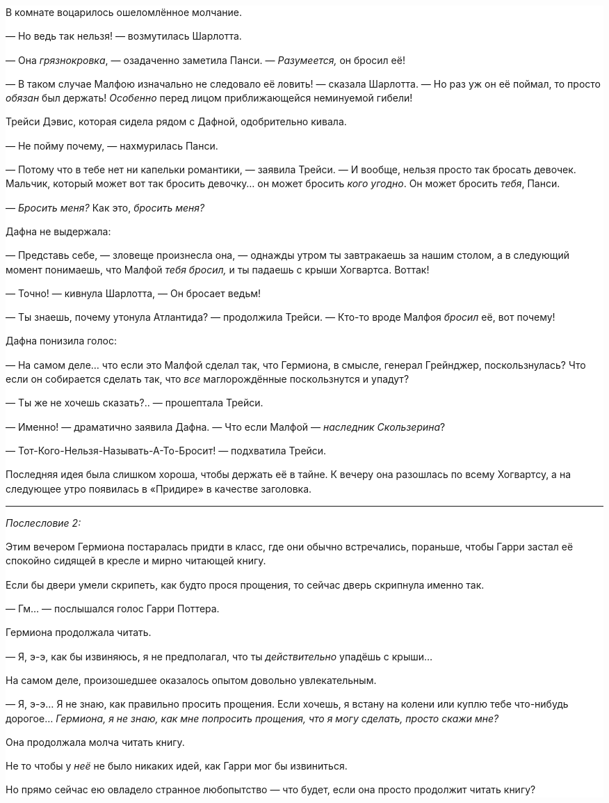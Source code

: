 В комнате воцарилось ошеломлённое молчание.

— Но ведь так нельзя! — возмутилась Шарлотта.

— Она *грязнокровка*, — озадаченно заметила Панси. — *Разумеется,* он бросил её!

— В таком случае Малфою изначально не следовало её ловить! — сказала Шарлотта. — Но раз уж он её поймал, то просто *обязан* был держать! *Особенно* перед лицом приближающейся неминуемой гибели!

Трейси Дэвис, которая сидела рядом с Дафной, одобрительно кивала.

— Не пойму почему, — нахмурилась Панси.

— Потому что в тебе нет ни капельки романтики, — заявила Трейси. — И вообще, нельзя просто так бросать девочек. Мальчик, который может вот так бросить девочку… он может бросить *кого угодно*. Он может бросить *тебя*, Панси.

— *Бросить меня?* Как это, *бросить меня?*

Дафна не выдержала:

— Представь себе, — зловеще произнесла она, — однажды утром ты завтракаешь за нашим столом, а в следующий момент понимаешь, что Малфой *тебя бросил,* и ты падаешь с крыши Хогвартса. Воттак!

— Точно! — кивнула Шарлотта, — Он бросает ведьм!

— Ты знаешь, почему утонула Атлантида? — продолжила Трейси. — Кто-то вроде Малфоя *бросил* её, вот почему!

Дафна понизила голос:

— На самом деле… что если это Малфой сделал так, что Гермиона, в смысле, генерал Грейнджер, поскользнулась? Что если он собирается сделать так, что *все* маглорождённые поскользнутся и упадут?

— Ты же не хочешь сказать?.. — прошептала Трейси.

— Именно! — драматично заявила Дафна. — Что если Малфой — *наследник Скользерина*?

— Тот-Кого-Нельзя-Называть-А-То-Бросит! — подхватила Трейси.

Последняя идея была слишком хороша, чтобы держать её в тайне. К вечеру она разошлась по всему Хогвартсу, а на следующее утро появилась в «Придире» в качестве заголовка.

* * *

*Послесловие 2:*

Этим вечером Гермиона постаралась придти в класс, где они обычно встречались, пораньше, чтобы Гарри застал её спокойно сидящей в кресле и мирно читающей книгу.

Если бы двери умели скрипеть, как будто прося прощения, то сейчас дверь скрипнула именно так.

— Гм… — послышался голос Гарри Поттера.

Гермиона продолжала читать.

— Я, э-э, как бы извиняюсь, я не предполагал, что ты *действительно* упадёшь с крыши…

На самом деле, произошедшее оказалось опытом довольно увлекательным.

— Я, э-э… Я не знаю, как правильно просить прощения. Если хочешь, я встану на колени или куплю тебе что-нибудь дорогое… *Гермиона, я не знаю, как мне попросить прощения, что я могу сделать, просто скажи мне?*

Она продолжала молча читать книгу.

Не то чтобы у *неё* не было никаких идей, как Гарри мог бы извиниться.

Но прямо сейчас ею овладело странное любопытство — что будет, если она просто продолжит читать книгу?
